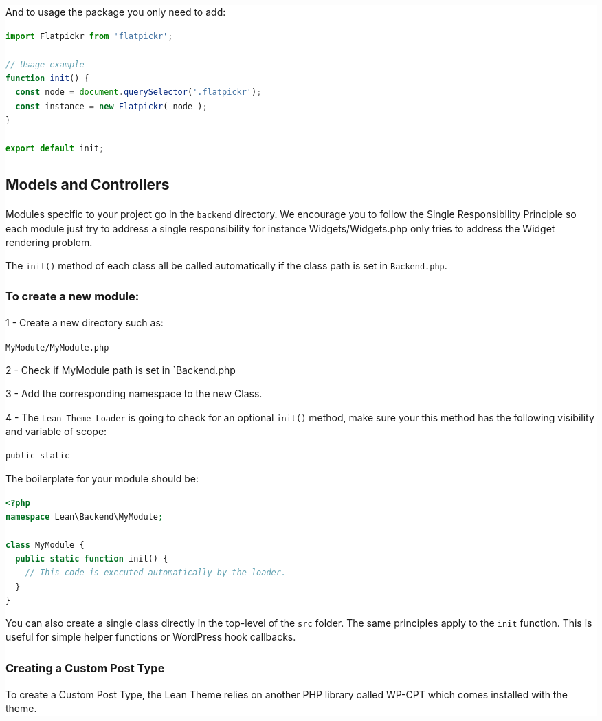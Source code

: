 And to usage the package you only need to add:
```js
import Flatpickr from 'flatpickr';

// Usage example
function init() {
  const node = document.querySelector('.flatpickr');
  const instance = new Flatpickr( node );
}

export default init;
```

## Models and Controllers
Modules specific to your project go in the `backend` directory. We encourage you to follow the [Single Responsibility Principle](https://en.wikipedia.org/wiki/Single_responsibility_principle) so each module just try to address a single responsibility for instance Widgets/Widgets.php only tries to address the Widget rendering problem.

The `init()` method of each class all be called automatically if the class path is set in `Backend.php`.

### To create a new module:

1 - Create a new directory such as:
```bash
MyModule/MyModule.php
```
2 - Check if MyModule path is set in `Backend.php

3 - Add the corresponding namespace to the new Class.

4 - The `Lean Theme Loader` is going to check for an optional `init()` method, make sure your this method has the following visibility and variable of scope:
```bash
public static
```
The boilerplate for your module should be:
```php
<?php 
namespace Lean\Backend\MyModule;

class MyModule {
  public static function init() {
    // This code is executed automatically by the loader.
  }
}
```

You can also create a single class directly in the top-level of the `src` folder. The same principles apply to the `init` function. This is useful for simple helper functions or WordPress hook callbacks.

### Creating a Custom Post Type
To create a Custom Post Type, the Lean Theme relies on another PHP library called WP-CPT which comes installed with the theme.
